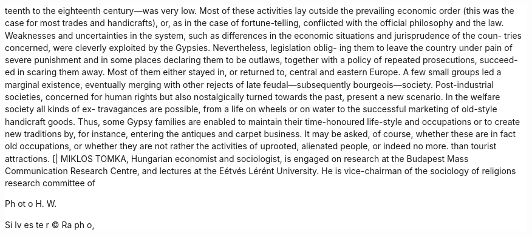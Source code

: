 teenth to the eighteenth century—was very 
low. Most of these activities lay outside the 
prevailing economic order (this was the case 
for most trades and handicrafts), or, as in 
the case of fortune-telling, conflicted with 
the official philosophy and the law. 
Weaknesses and uncertainties in the 
system, such as differences in the economic 
situations and jurisprudence of the coun- 
tries concerned, were cleverly exploited by 
the Gypsies. Nevertheless, legislation oblig- 
ing them to leave the country under pain of 
severe punishment and in some places 
declaring them to be outlaws, together with 
a policy of repeated prosecutions, succeed- 
ed in scaring them away. Most of them 
either stayed in, or returned to, central and 
eastern Europe. A few small groups led a 
marginal existence, eventually merging with 
other rejects of late feudal—subsequently 
bourgeois—society. 
Post-industrial societies, concerned for 
human rights but also nostalgically turned 
towards the past, present a new scenario. In 
the welfare society all kinds of ex- 
travagances are possible, from a life on 
wheels or on water to the successful 
marketing of old-style handicraft goods. 
Thus, some Gypsy families are enabled to 
maintain their time-honoured life-style and 
occupations or to create new traditions by, 
for instance, entering the antiques and 
carpet business. It may be asked, of course, 
whether these are in fact old occupations, 
or whether they are not rather the activities 
of uprooted, alienated people, or indeed no 
more. than tourist attractions. [| 
MIKLOS TOMKA, Hungarian economist and 
sociologist, is engaged on research at the 
Budapest Mass Communication Research 
Centre, and lectures at the Eétvés Lérént 
University. He is vice-chairman of the 
sociology of religions research committee of 
 
Ph
ot
o 
H.
W.
 
Si
lv
es
te
r 
© 
Ra
ph
o,
 